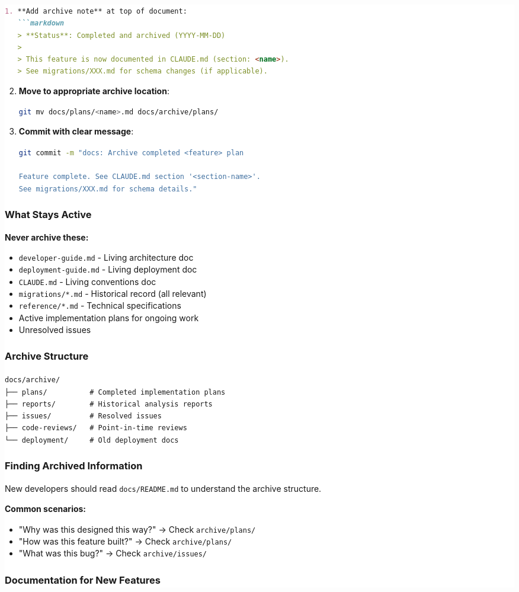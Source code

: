 ```markdown
1. **Add archive note** at top of document:
   ```markdown
   > **Status**: Completed and archived (YYYY-MM-DD)
   >
   > This feature is now documented in CLAUDE.md (section: <name>).
   > See migrations/XXX.md for schema changes (if applicable).
   ```

2. **Move to appropriate archive location**:
   ```bash
   git mv docs/plans/<name>.md docs/archive/plans/
   ```

3. **Commit with clear message**:
   ```bash
   git commit -m "docs: Archive completed <feature> plan

   Feature complete. See CLAUDE.md section '<section-name>'.
   See migrations/XXX.md for schema details."
   ```

### What Stays Active

**Never archive these:**

- `developer-guide.md` - Living architecture doc
- `deployment-guide.md` - Living deployment doc
- `CLAUDE.md` - Living conventions doc
- `migrations/*.md` - Historical record (all relevant)
- `reference/*.md` - Technical specifications
- Active implementation plans for ongoing work
- Unresolved issues

### Archive Structure

```
docs/archive/
├── plans/          # Completed implementation plans
├── reports/        # Historical analysis reports
├── issues/         # Resolved issues
├── code-reviews/   # Point-in-time reviews
└── deployment/     # Old deployment docs
```

### Finding Archived Information

New developers should read `docs/README.md` to understand the archive structure.

**Common scenarios:**

- "Why was this designed this way?" → Check `archive/plans/`
- "How was this feature built?" → Check `archive/plans/`
- "What was this bug?" → Check `archive/issues/`

### Documentation for New Features
